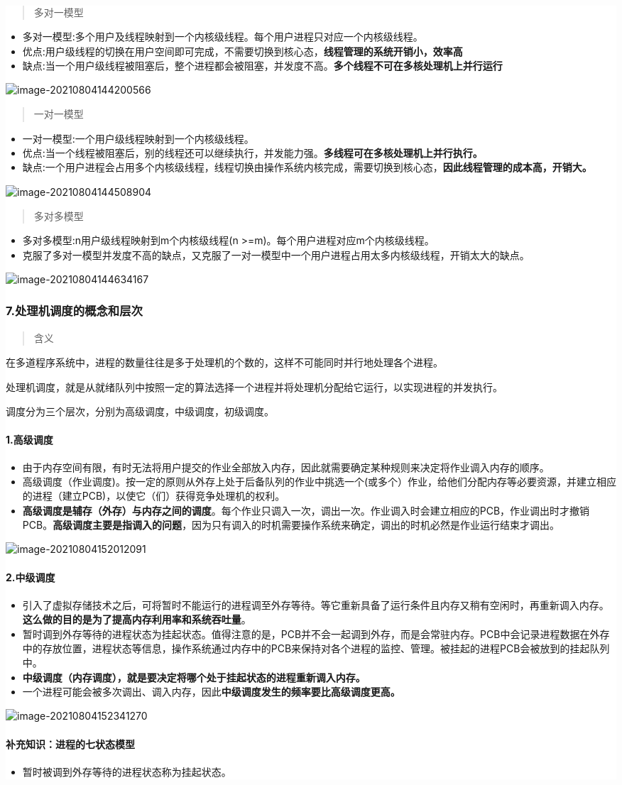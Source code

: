 > 多对一模型

*   多对一模型:多个用户及线程映射到一个内核级线程。每个用户进程只对应一个内核级线程。
*   优点:用户级线程的切换在用户空间即可完成，不需要切换到核心态，**线程管理的系统开销小，效率高**
*   缺点:当一个用户级线程被阻塞后，整个进程都会被阻塞，并发度不高。**多个线程不可在多核处理机上并行运行**

![image-20210804144200566](https://img-blog.csdnimg.cn/img_convert/b7e1c04ce8954a471ee08f95df17be03.png)

> 一对一模型

*   一对一模型:一个用户级线程映射到一个内核级线程。
*   优点:当一个线程被阻塞后，别的线程还可以继续执行，并发能力强。**多线程可在多核处理机上并行执行。**
*   缺点:一个用户进程会占用多个内核级线程，线程切换由操作系统内核完成，需要切换到核心态，**因此线程管理的成本高，开销大。**

![image-20210804144508904](https://img-blog.csdnimg.cn/img_convert/30546ad553f8744f00864f7a3b4399aa.png)

> 多对多模型

*   多对多模型:n用户级线程映射到m个内核级线程(n >=m)。每个用户进程对应m个内核级线程。
*   克服了多对一模型并发度不高的缺点，又克服了一对一模型中一个用户进程占用太多内核级线程，开销太大的缺点。

![image-20210804144634167](https://img-blog.csdnimg.cn/img_convert/a42d433bc67c626ca4be89520a9b6572.png)

### 7.处理机调度的概念和层次

> 含义

在多道程序系统中，进程的数量往往是多于处理机的个数的，这样不可能同时并行地处理各个进程。

处理机调度，就是从就绪队列中按照一定的算法选择一个进程并将处理机分配给它运行，以实现进程的并发执行。

调度分为三个层次，分别为高级调度，中级调度，初级调度。

#### 1.高级调度

*   由于内存空间有限，有时无法将用户提交的作业全部放入内存，因此就需要确定某种规则来决定将作业调入内存的顺序。
*   高级调度（作业调度)。按一定的原则从外存上处于后备队列的作业中挑选一个(或多个）作业，给他们分配内存等必要资源，并建立相应的进程（建立PCB)，以使它（们）获得竞争处理机的权利。
*   **高级调度是辅存（外存）与内存之间的调度**。每个作业只调入一次，调出一次。作业调入时会建立相应的PCB，作业调出时才撤销PCB。**高级调度主要是指调入的问题**，因为只有调入的时机需要操作系统来确定，调出的时机必然是作业运行结束才调出。

![image-20210804152012091](https://img-blog.csdnimg.cn/img_convert/6a9a38fbdf651ec632a50274cea46f70.png)

#### 2.中级调度

*   引入了虚拟存储技术之后，可将暂时不能运行的进程调至外存等待。等它重新具备了运行条件且内存又稍有空闲时，再重新调入内存。**这么做的目的是为了提高内存利用率和系统吞吐量**。
*   暂时调到外存等待的进程状态为挂起状态。值得注意的是，PCB并不会一起调到外存，而是会常驻内存。PCB中会记录进程数据在外存中的存放位置，进程状态等信息，操作系统通过内存中的PCB来保持对各个进程的监控、管理。被挂起的进程PCB会被放到的挂起队列中。
*   **中级调度（内存调度），就是要决定将哪个处于挂起状态的进程重新调入内存。**
*   一个进程可能会被多次调出、调入内存，因此**中级调度发生的频率要比高级调度更高。**

![image-20210804152341270](https://img-blog.csdnimg.cn/img_convert/37c75d014d6c0816607b1eb690d31a11.png)

#### 补充知识：进程的七状态模型

*   暂时被调到外存等待的进程状态称为挂起状态。
    